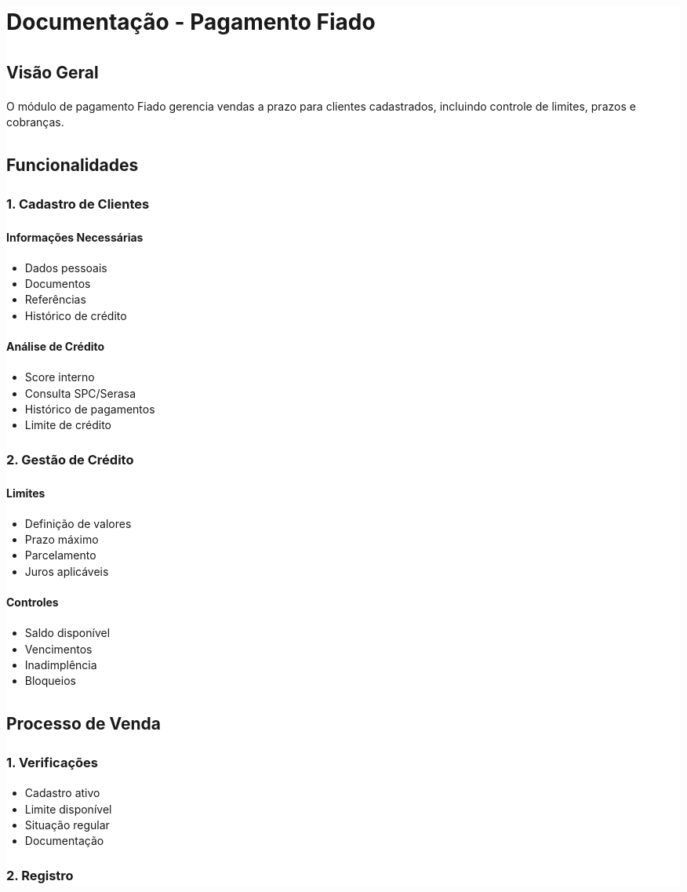 # Documentação - Pagamento Fiado

## Visão Geral

O módulo de pagamento Fiado gerencia vendas a prazo para clientes cadastrados, incluindo controle de limites, prazos e cobranças.

## Funcionalidades

### 1. Cadastro de Clientes

#### Informações Necessárias
- Dados pessoais
- Documentos
- Referências
- Histórico de crédito

#### Análise de Crédito
- Score interno
- Consulta SPC/Serasa
- Histórico de pagamentos
- Limite de crédito

### 2. Gestão de Crédito

#### Limites
- Definição de valores
- Prazo máximo
- Parcelamento
- Juros aplicáveis

#### Controles
- Saldo disponível
- Vencimentos
- Inadimplência
- Bloqueios

## Processo de Venda

### 1. Verificações

- Cadastro ativo
- Limite disponível
- Situação regular
- Documentação

### 2. Registro
